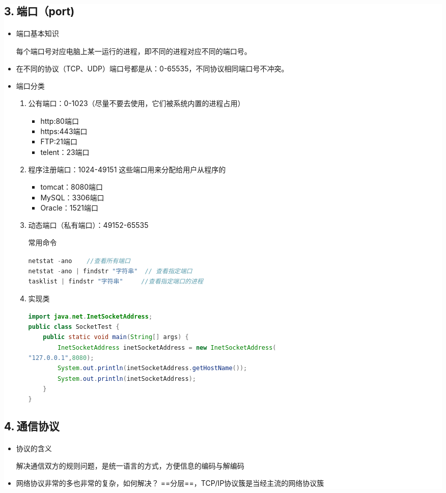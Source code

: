 
## 3. 端口（port)

- 端口基本知识

  每个端口号对应电脑上某一运行的进程，即不同的进程对应不同的端口号。

- 在不同的协议（TCP、UDP）端口号都是从：0-65535，不同协议相同端口号不冲突。

- 端口分类

  1. 公有端口：0-1023（尽量不要去使用，它们被系统内置的进程占用）

     - http:80端口
     - https:443端口
     - FTP:21端口
     - telent：23端口

  2. 程序注册端口：1024-49151  这些端口用来分配给用户从程序的

     - tomcat：8080端口
     - MySQL：3306端口
     - Oracle：1521端口

  3. 动态端口（私有端口）：49152-65535

     常用命令

     ```c
     netstat -ano    //查看所有端口
     netstat -ano | findstr "字符串"  // 查看指定端口
     tasklist | findstr "字符串"     //查看指定端口的进程
     ```

  4. 实现类

     ```java
     import java.net.InetSocketAddress;
     public class SocketTest {
         public static void main(String[] args) {
             InetSocketAddress inetSocketAddress = new InetSocketAddress(                                                                           "127.0.0.1",8080);
             System.out.println(inetSocketAddress.getHostName());
             System.out.println(inetSocketAddress);
         }
     }
     ```

     

## 4. 通信协议

- 协议的含义

  解决通信双方的规则问题，是统一语言的方式，方便信息的编码与解编码

- 网络协议非常的多也非常的复杂，如何解决？
  ==分层==，TCP/IP协议簇是当经主流的网络协议簇
